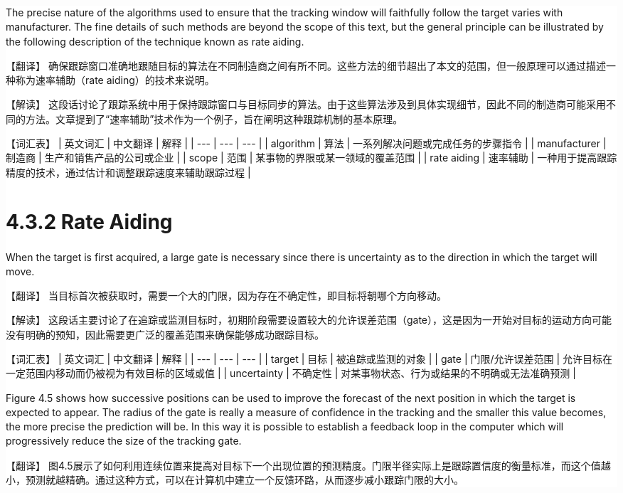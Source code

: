The precise nature of the algorithms used to ensure that the tracking window will faithfully follow the target varies with manufacturer. The fine details of such methods are beyond the scope of this text, but the general principle can be illustrated by the following description of the technique known as rate aiding.  

【翻译】
确保跟踪窗口准确地跟随目标的算法在不同制造商之间有所不同。这些方法的细节超出了本文的范围，但一般原理可以通过描述一种称为速率辅助（rate aiding）的技术来说明。

【解读】
这段话讨论了跟踪系统中用于保持跟踪窗口与目标同步的算法。由于这些算法涉及到具体实现细节，因此不同的制造商可能采用不同的方法。文章提到了“速率辅助”技术作为一个例子，旨在阐明这种跟踪机制的基本原理。

【词汇表】
| 英文词汇 | 中文翻译 | 解释 |
| --- | --- | --- |
| algorithm | 算法 | 一系列解决问题或完成任务的步骤指令 |
| manufacturer | 制造商 | 生产和销售产品的公司或企业 |
| scope | 范围 | 某事物的界限或某一领域的覆盖范围 |
| rate aiding | 速率辅助 | 一种用于提高跟踪精度的技术，通过估计和调整跟踪速度来辅助跟踪过程 |



# 4.3.2 Rate Aiding  

When the target is first acquired, a large gate is necessary since there is uncertainty as to the direction in which the target will move.  

【翻译】
当目标首次被获取时，需要一个大的门限，因为存在不确定性，即目标将朝哪个方向移动。

【解读】
这段话主要讨论了在追踪或监测目标时，初期阶段需要设置较大的允许误差范围（gate），这是因为一开始对目标的运动方向可能没有明确的预知，因此需要更广泛的覆盖范围来确保能够成功跟踪目标。

【词汇表】
| 英文词汇 | 中文翻译 | 解释 |
| --- | --- | --- |
| target | 目标 | 被追踪或监测的对象 |
| gate | 门限/允许误差范围 | 允许目标在一定范围内移动而仍被视为有效目标的区域或值 |
| uncertainty | 不确定性 | 对某事物状态、行为或结果的不明确或无法准确预测 |



Figure 4.5 shows how successive positions can be used to improve the forecast of the next position in which the target is expected to appear. The radius of the gate is really a measure of confidence in the tracking and the smaller this value becomes, the more precise the prediction will be. In this way it is possible to establish a feedback loop in the computer which will progressively reduce the size of the tracking gate.  

【翻译】
图4.5展示了如何利用连续位置来提高对目标下一个出现位置的预测精度。门限半径实际上是跟踪置信度的衡量标准，而这个值越小，预测就越精确。通过这种方式，可以在计算机中建立一个反馈环路，从而逐步减小跟踪门限的大小。
